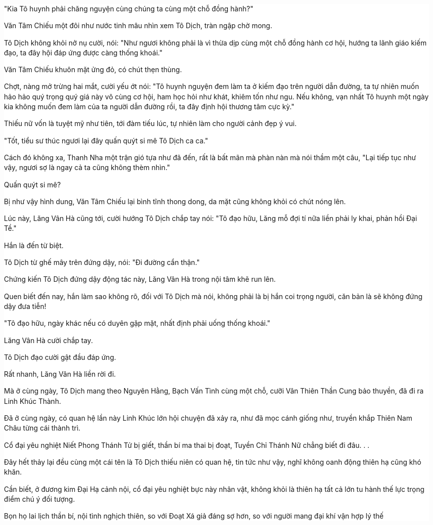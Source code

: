 "Kia Tô huynh phải chăng nguyện cùng chúng ta cùng một chỗ đồng hành?"

Văn Tâm Chiếu một đôi như nước tinh mâu nhìn xem Tô Dịch, tràn ngập chờ mong.

Tô Dịch không khỏi nở nụ cười, nói: "Như ngươi không phải là vì thừa dịp cùng một chỗ đồng hành cơ hội, hướng ta lãnh giáo kiếm đạo, ta đây hội đáp ứng được càng thống khoái."

Văn Tâm Chiếu khuôn mặt ửng đỏ, có chút thẹn thùng.

Chợt, nàng mở trừng hai mắt, cười yếu ớt nói: "Tô huynh nguyện đem làm ta ở kiếm đạo trên người dẫn đường, ta tự nhiên muốn hảo hảo quý trọng quý giá này vô cùng cơ hội, ham học hỏi như khát, khiêm tốn như ngu. Nếu không, vạn nhất Tô huynh một ngày kia không muốn đem làm của ta người dẫn đường rồi, ta đây định hội thương tâm cực kỳ."

Thiếu nữ vốn là tuyệt mỹ như tiên, tới đàm tiếu lúc, tự nhiên làm cho người cảnh đẹp ý vui.

"Tốt, tiểu sư thúc ngươi lại đây quấn quýt si mê Tô Dịch ca ca."

Cách đó không xa, Thanh Nha một trận gió tựa như đã đến, rất là bất mãn mà phàn nàn mà nói thầm một câu, "Lại tiếp tục như vậy, ngươi sợ là ngay cả ta cũng không thèm nhìn."

Quấn quýt si mê?

Bị như vậy hình dung, Văn Tâm Chiếu lại bình tĩnh thong dong, da mặt cũng không khỏi có chút nóng lên.

Lúc này, Lăng Vân Hà cũng tới, cười hướng Tô Dịch chắp tay nói: "Tô đạo hữu, Lăng mỗ đợi tí nữa liền phải ly khai, phản hồi Đại Tề."

Hắn là đến từ biệt.

Tô Dịch từ ghế mây trên đứng dậy, nói: "Đi đường cẩn thận."

Chứng kiến Tô Dịch đứng dậy động tác này, Lăng Vân Hà trong nội tâm khẽ run lên.

Quen biết đến nay, hắn làm sao không rõ, đối với Tô Dịch mà nói, không phải là bị hắn coi trọng người, căn bản là sẽ không đứng dậy đưa tiễn!

"Tô đạo hữu, ngày khác nếu có duyên gặp mặt, nhất định phải uống thống khoái."

Lăng Vân Hà cười chắp tay.

Tô Dịch đạo cười gật đầu đáp ứng.

Rất nhanh, Lăng Vân Hà liền rời đi.

Mà ở cùng ngày, Tô Dịch mang theo Nguyên Hằng, Bạch Vấn Tình cùng một chỗ, cưỡi Vân Thiên Thần Cung bảo thuyền, đã đi ra Linh Khúc Thành.

Đã ở cùng ngày, có quan hệ lần này Linh Khúc lớn hội chuyện đã xảy ra, như đã mọc cánh giống như, truyền khắp Thiên Nam Châu từng cái thành trì.

Cổ đại yêu nghiệt Niết Phong Thánh Tử bị giết, thần bí ma thai bị đoạt, Tuyền Chỉ Thánh Nữ chẳng biết đi đâu. . .

Đây hết thảy lại đều cùng một cái tên là Tô Dịch thiếu niên có quan hệ, tin tức như vậy, nghĩ không oanh động thiên hạ cũng khó khăn.

Cần biết, ở đương kim Đại Hạ cảnh nội, cổ đại yêu nghiệt bực này nhân vật, không khỏi là thiên hạ tất cả lớn tu hành thế lực trọng điểm chú ý đối tượng.

Bọn họ lai lịch thần bí, nội tình nghịch thiên, so với Đoạt Xá giả đáng sợ hơn, so với người mang đại khí vận hợp lý thế

